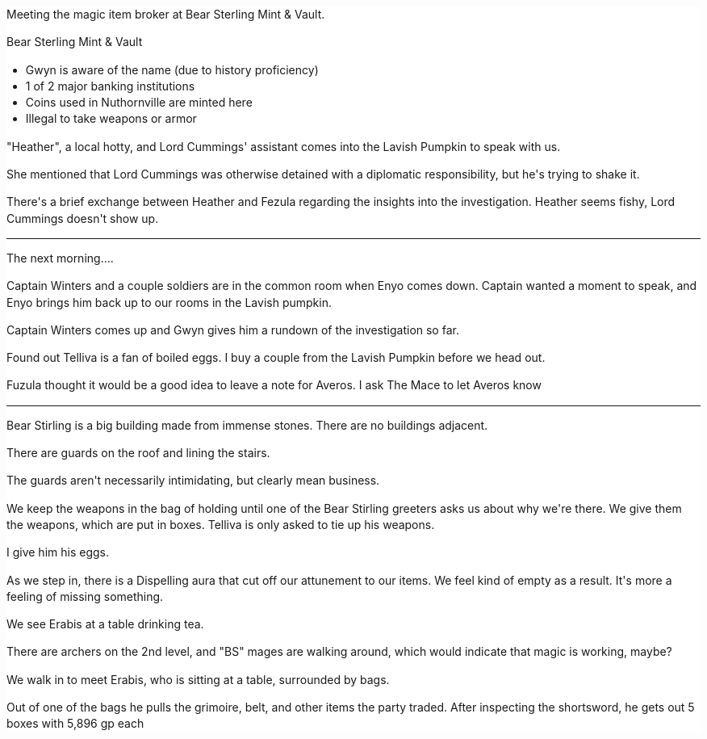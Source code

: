 
Meeting the magic item broker at Bear Sterling Mint & Vault.

Bear Sterling Mint & Vault
- Gwyn is aware of the name (due to history proficiency)
- 1 of 2 major banking institutions
- Coins used in Nuthornville are minted here
- Illegal to take weapons or armor


"Heather", a local hotty, and Lord Cummings' assistant comes into the Lavish Pumpkin to speak with us.

She mentioned that Lord Cummings was otherwise detained with a diplomatic responsibility, but he's trying to shake it.

There's a brief exchange between Heather and Fezula regarding the insights into the investigation. Heather seems fishy, Lord Cummings doesn't show up.

---

The next morning....

Captain Winters and a couple soldiers are in the common room when Enyo comes down. Captain wanted a moment to speak, and Enyo brings him back up to our rooms in the Lavish pumpkin.

Captain Winters comes up and Gwyn gives him a rundown of the investigation so far.

Found out Telliva is a fan of boiled eggs. I buy a couple from the Lavish Pumpkin before we head out.

Fuzula thought it would be a good idea to leave a note for Averos. I ask The Mace to let Averos know

---

Bear Stirling is a big building made from immense stones. There are no buildings adjacent. 

There are guards on the roof and lining the stairs.

The guards aren't necessarily intimidating, but clearly mean business.

We keep the weapons in the bag of holding until one of the Bear Stirling greeters asks us about why we're there. We give them the weapons, which are put in boxes. Telliva is only asked to tie up his weapons.

I give him his eggs.

As we step in, there is a Dispelling aura that cut off our attunement to our items. We feel kind of empty as a result. It's more a feeling of missing something.

We see Erabis at a table drinking tea.

There are archers on the 2nd level, and "BS" mages are walking around, which would indicate that magic is working, maybe?

We walk in to meet Erabis, who is sitting at a table, surrounded by bags.

Out of one of the bags he pulls the grimoire, belt, and other items the party traded. After inspecting the shortsword, he gets out 5 boxes with 5,896 gp each
